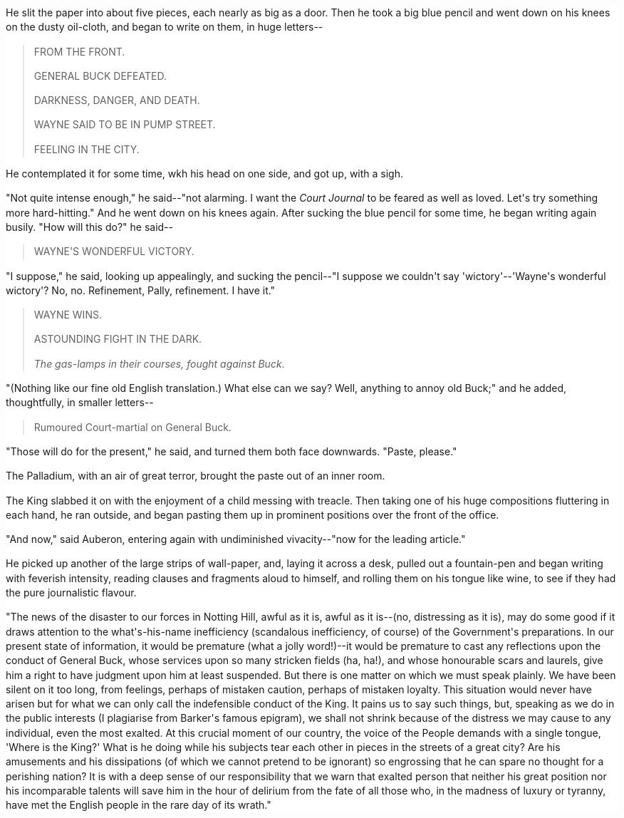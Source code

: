 He slit the paper into about five pieces, each nearly as big as a door. Then he took a big blue pencil and went down on his knees on the dusty oil-cloth, and began to write on them, in huge letters--

> FROM THE FRONT.
>
> GENERAL BUCK DEFEATED.
>
> DARKNESS, DANGER, AND DEATH.
>
> WAYNE SAID TO BE IN PUMP STREET.
>
> FEELING IN THE CITY.

He contemplated it for some time, wkh his head on one side, and got up, with a sigh.

"Not quite intense enough," he said--"not alarming. I want the *Court Journal* to be feared as well as loved. Let's try something more hard-hitting." And he went down on his knees again. After sucking the blue pencil for some time, he began writing again busily. "How will this do?" he said--

> WAYNE'S WONDERFUL VICTORY.

"I suppose," he said, looking up appealingly, and sucking the pencil--"I suppose we couldn't say 'wictory'--'Wayne's wonderful wictory'? No, no. Refinement, Pally, refinement. I have it."

> WAYNE WINS.
>
> ASTOUNDING FIGHT IN THE DARK.
>
> *The gas-lamps in their courses, fought against Buck*.

"(Nothing like our fine old English translation.) What else can we say? Well, anything to annoy old Buck;" and he added, thoughtfully, in smaller letters--

> Rumoured Court-martial on General Buck.

"Those will do for the present," he said, and turned them both face downwards. "Paste, please."

The Palladium, with an air of great terror, brought the paste out of an inner room.

The King slabbed it on with the enjoyment of a child messing with treacle. Then taking one of his huge compositions fluttering in each hand, he ran outside, and began pasting them up in prominent positions over the front of the office.

"And now," said Auberon, entering again with undiminished vivacity--"now for the leading article."

He picked up another of the large strips of wall-paper, and, laying it across a desk, pulled out a fountain-pen and began writing with feverish intensity, reading clauses and fragments aloud to himself, and rolling them on his tongue like wine, to see if they had the pure journalistic flavour.

"The news of the disaster to our forces in Notting Hill, awful as it is, awful as it is--(no, distressing as it is), may do some good if it draws attention to the what's-his-name inefficiency (scandalous inefficiency, of course) of the Government's preparations. In our present state of information, it would be premature (what a jolly word!)--it would be premature to cast any reflections upon the conduct of General Buck, whose services upon so many stricken fields (ha, ha!), and whose honourable scars and laurels, give him a right to have judgment upon him at least suspended. But there is one matter on which we must speak plainly. We have been silent on it too long, from feelings, perhaps of mistaken caution, perhaps of mistaken loyalty. This situation would never have arisen but for what we can only call the indefensible conduct of the King. It pains us to say such things, but, speaking as we do in the public interests (I plagiarise from Barker's famous epigram), we shall not shrink because of the distress we may cause to any individual, even the most exalted. At this crucial moment of our country, the voice of the People demands with a single tongue, 'Where is the King?' What is he doing while his subjects tear each other in pieces in the streets of a great city? Are his amusements and his dissipations (of which we cannot pretend to be ignorant) so engrossing that he can spare no thought for a perishing nation? It is with a deep sense of our responsibility that we warn that exalted person that neither his great position nor his incomparable talents will save him in the hour of delirium from the fate of all those who, in the madness of luxury or tyranny, have met the English people in the rare day of its wrath."
